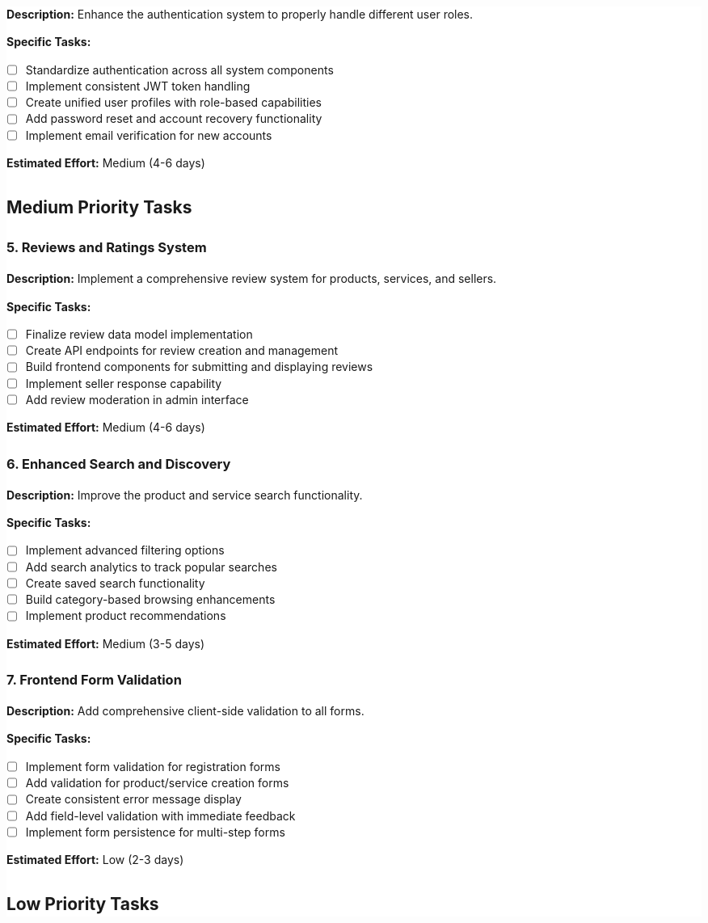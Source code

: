 **Description:** Enhance the authentication system to properly handle different user roles.

**Specific Tasks:**
- [ ] Standardize authentication across all system components
- [ ] Implement consistent JWT token handling
- [ ] Create unified user profiles with role-based capabilities
- [ ] Add password reset and account recovery functionality
- [ ] Implement email verification for new accounts

**Estimated Effort:** Medium (4-6 days)

## Medium Priority Tasks

### 5. Reviews and Ratings System

**Description:** Implement a comprehensive review system for products, services, and sellers.

**Specific Tasks:**
- [ ] Finalize review data model implementation
- [ ] Create API endpoints for review creation and management
- [ ] Build frontend components for submitting and displaying reviews
- [ ] Implement seller response capability
- [ ] Add review moderation in admin interface

**Estimated Effort:** Medium (4-6 days)

### 6. Enhanced Search and Discovery

**Description:** Improve the product and service search functionality.

**Specific Tasks:**
- [ ] Implement advanced filtering options
- [ ] Add search analytics to track popular searches
- [ ] Create saved search functionality
- [ ] Build category-based browsing enhancements
- [ ] Implement product recommendations

**Estimated Effort:** Medium (3-5 days)

### 7. Frontend Form Validation

**Description:** Add comprehensive client-side validation to all forms.

**Specific Tasks:**
- [ ] Implement form validation for registration forms
- [ ] Add validation for product/service creation forms
- [ ] Create consistent error message display
- [ ] Add field-level validation with immediate feedback
- [ ] Implement form persistence for multi-step forms

**Estimated Effort:** Low (2-3 days)

## Low Priority Tasks
